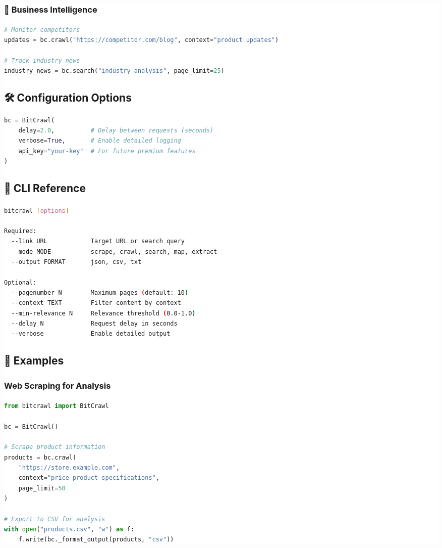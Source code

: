 ### 💼 **Business Intelligence**
```python
# Monitor competitors
updates = bc.crawl("https://competitor.com/blog", context="product updates")

# Track industry news
industry_news = bc.search("industry analysis", page_limit=25)
```

## 🛠️ Configuration Options

```python
bc = BitCrawl(
    delay=2.0,          # Delay between requests (seconds)
    verbose=True,       # Enable detailed logging
    api_key="your-key"  # For future premium features
)
```

## 📱 CLI Reference

```bash
bitcrawl [options]

Required:
  --link URL            Target URL or search query
  --mode MODE           scrape, crawl, search, map, extract
  --output FORMAT       json, csv, txt

Optional:
  --pagenumber N        Maximum pages (default: 10)
  --context TEXT        Filter content by context
  --min-relevance N     Relevance threshold (0.0-1.0)
  --delay N             Request delay in seconds
  --verbose             Enable detailed output
```

## 🧪 Examples

### Web Scraping for Analysis
```python
from bitcrawl import BitCrawl

bc = BitCrawl()

# Scrape product information
products = bc.crawl(
    "https://store.example.com",
    context="price product specifications",
    page_limit=50
)

# Export to CSV for analysis
with open("products.csv", "w") as f:
    f.write(bc._format_output(products, "csv"))
```
